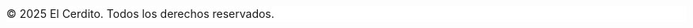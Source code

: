   <footer>
    <p>&copy; 2025 El Cerdito. Todos los derechos reservados.</p>
  </footer>

  <script>
    let carrito = [];

    function agregarAlCarrito(producto, precio) {
      carrito.push({ producto, precio });
      actualizarCarrito();
    }

    function actualizarCarrito() {
      const lista = document.getElementById("lista-carrito");
      const totalEl = document.getElementById("total");
      lista.innerHTML = "";
      let total = 0;
      carrito.forEach(item => {
        const li = document.createElement("li");
        li.textContent = `${item.producto} - $${item.precio}`;
        lista.appendChild(li);
        total += item.precio;
      });
      totalEl.textContent = total;
    }

    function enviarPorWhatsApp() {
      let mensaje = "Hola, quiero hacer un pedido:\n";
      carrito.forEach(item => {
        mensaje += `- ${item.producto} ($${item.precio})\n`;
      });
      const total = carrito.reduce((sum, item) => sum + item.precio, 0);
      mensaje += `Total: $${total}`;
      const url = `https://wa.me/573115342042?text=${encodeURIComponent(mensaje)}`;
      window.open(url, '_blank');
    }
  </script>
</body>
</html>
